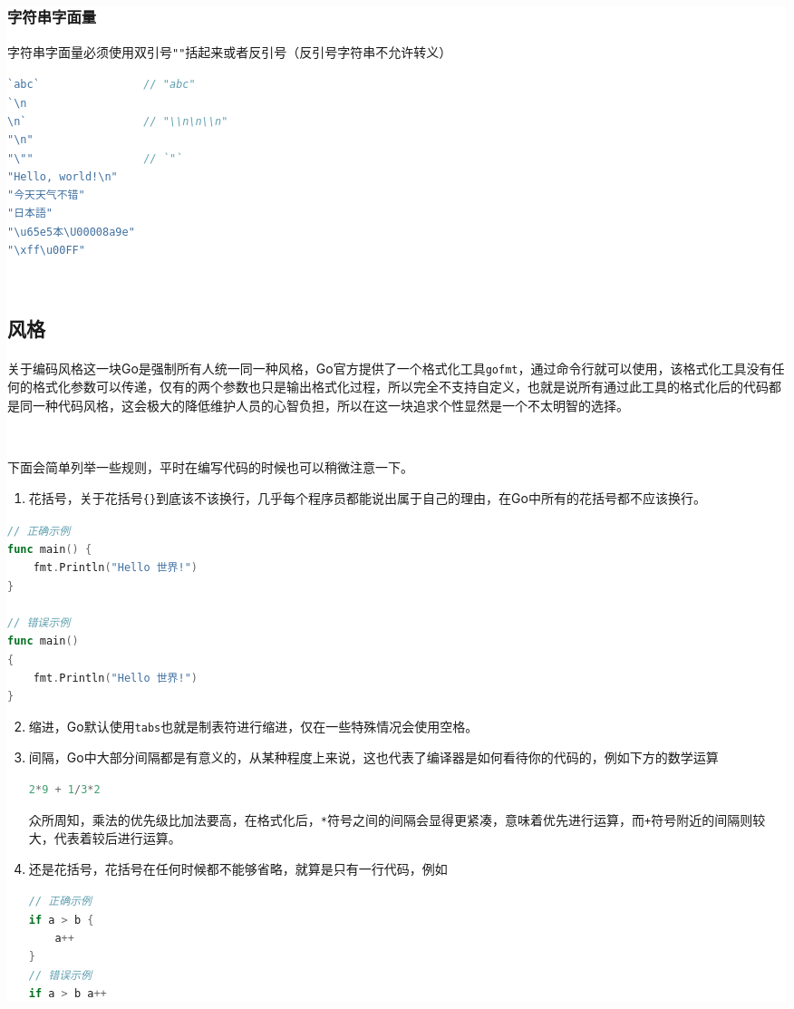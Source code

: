 ### 字符串字面量

字符串字面量必须使用双引号`""`括起来或者反引号（反引号字符串不允许转义）

```go
`abc`                // "abc"
`\n
\n`                  // "\\n\n\\n"
"\n"
"\""                 // `"`
"Hello, world!\n"
"今天天气不错"
"日本語"
"\u65e5本\U00008a9e"
"\xff\u00FF"
```

<br>

## 风格

关于编码风格这一块Go是强制所有人统一同一种风格，Go官方提供了一个格式化工具`gofmt`，通过命令行就可以使用，该格式化工具没有任何的格式化参数可以传递，仅有的两个参数也只是输出格式化过程，所以完全不支持自定义，也就是说所有通过此工具的格式化后的代码都是同一种代码风格，这会极大的降低维护人员的心智负担，所以在这一块追求个性显然是一个不太明智的选择。

<br>

下面会简单列举一些规则，平时在编写代码的时候也可以稍微注意一下。

1. 花括号，关于花括号`{}`到底该不该换行，几乎每个程序员都能说出属于自己的理由，在Go中所有的花括号都不应该换行。

```go
// 正确示例
func main() {
	fmt.Println("Hello 世界!")
}

// 错误示例
func main() 
{
	fmt.Println("Hello 世界!")
}
```

2. 缩进，Go默认使用`tabs`也就是制表符进行缩进，仅在一些特殊情况会使用空格。

3. 间隔，Go中大部分间隔都是有意义的，从某种程度上来说，这也代表了编译器是如何看待你的代码的，例如下方的数学运算

    ```go
    2*9 + 1/3*2
    ```

    众所周知，乘法的优先级比加法要高，在格式化后，`*`符号之间的间隔会显得更紧凑，意味着优先进行运算，而`+`符号附近的间隔则较大，代表着较后进行运算。

4. 还是花括号，花括号在任何时候都不能够省略，就算是只有一行代码，例如

    ```go
    // 正确示例
    if a > b {
    	a++
    }
    // 错误示例
    if a > b a++
    ```

    

